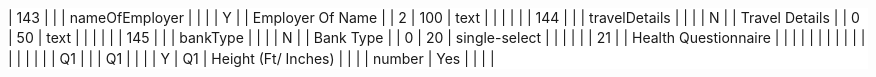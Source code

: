 | 143 |                         |                             | nameOfEmployer               |              |        |                | Y         |      | Employer Of Name                                                                                                                                                                                                                                                                                                                                                                                                                          |                                                                                                                                    | 2          | 100            | text                    |                                                                                                 |       |                                                                                                      |                                                                                                       |
| 144 |                         |                             | travelDetails                |              |        |                | N         |      | Travel Details                                                                                                                                                                                                                                                                                                                                                                                                                            |                                                                                                                                    | 0          | 50             | text                    |                                                                                                 |       |                                                                                                      |                                                                                                       |
| 145 |                         |                             | bankType                     |              |        |                | N         |      | Bank Type                                                                                                                                                                                                                                                                                                                                                                                                                                 |                                                                                                                                    | 0          | 20             | single-select           |                                                                                                 |       |                                                                                                      |                                                                                                       |
| 21  |                         | Health Questionnaire        |                              |              |        |                |           |      |                                                                                                                                                                                                                                                                                                                                                                                                                                           |                                                                                                                                    |            |                |                         |                                                                                                 |       |                                                                                                      |                                                                                                       |
| Q1  |                         |                             | Q1                           |              |        |                | Y         | Q1   | Height (Ft/ Inches)                                                                                                                                                                                                                                                                                                                                                                                                                       |                                                                                                                                    |            |                | number                  | Yes                                                                                             |       |                                                                                                      |                                                                                                       |